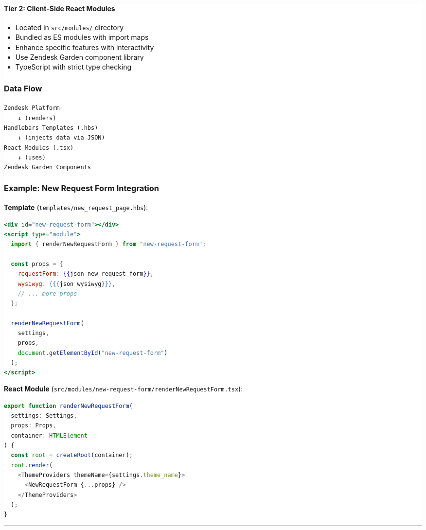 #### Tier 2: Client-Side React Modules
- Located in `src/modules/` directory
- Bundled as ES modules with import maps
- Enhance specific features with interactivity
- Use Zendesk Garden component library
- TypeScript with strict type checking

### Data Flow

```
Zendesk Platform
    ↓ (renders)
Handlebars Templates (.hbs)
    ↓ (injects data via JSON)
React Modules (.tsx)
    ↓ (uses)
Zendesk Garden Components
```

### Example: New Request Form Integration

**Template** (`templates/new_request_page.hbs`):
```handlebars
<div id="new-request-form"></div>
<script type="module">
  import { renderNewRequestForm } from "new-request-form";

  const props = {
    requestForm: {{json new_request_form}},
    wysiwyg: {{{json wysiwyg}}},
    // ... more props
  };

  renderNewRequestForm(
    settings,
    props,
    document.getElementById("new-request-form")
  );
</script>
```

**React Module** (`src/modules/new-request-form/renderNewRequestForm.tsx`):
```typescript
export function renderNewRequestForm(
  settings: Settings,
  props: Props,
  container: HTMLElement
) {
  const root = createRoot(container);
  root.render(
    <ThemeProviders themeName={settings.theme_name}>
      <NewRequestForm {...props} />
    </ThemeProviders>
  );
}
```

---
